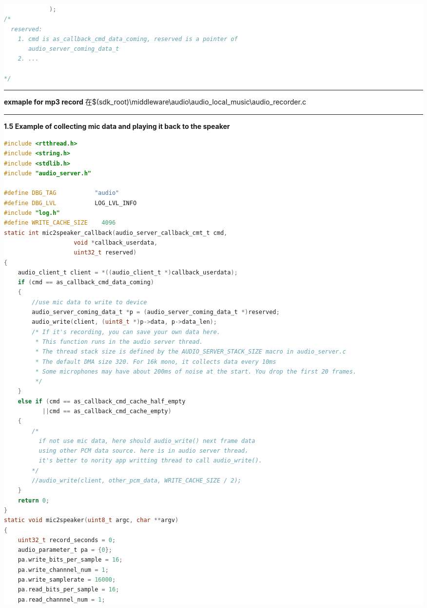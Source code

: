 ```c
             );
/*
  reserved:
    1. cmd is as_callback_cmd_data_coming, reserved is a pointer of
       audio_server_coming_data_t
    2. ...

*/
```
** **
**exmaple for mp3 record**
在$(sdk_root)\middleware\audio\audio_local_music\audio_recorder.c
** **
**1.5 Example of collecting mic data and playing it back to the speaker**

```c
#include <rtthread.h>
#include <string.h>
#include <stdlib.h>
#include "audio_server.h"

#define DBG_TAG           "audio"
#define DBG_LVL           LOG_LVL_INFO
#include "log.h"
#define WRITE_CACHE_SIZE    4096
static int mic2speaker_callback(audio_server_callback_cmt_t cmd,
                    void *callback_userdata,
                    uint32_t reserved)
{
    audio_client_t client = *((audio_client_t *)callback_userdata);
    if (cmd == as_callback_cmd_data_coming)
    {
        //use mic data to write to device
        audio_server_coming_data_t *p = (audio_server_coming_data_t *)reserved;
        audio_write(client, (uint8_t *)p->data, p->data_len);
        /* If it's recording, you can save your own data here. 
         * This function runs in the audio server thread.
         * The thread stack size is defined by the AUDIO_SERVER_STACK_SIZE macro in audio_server.c
         * The default DMA size 320. For 16k mono, it collects data every 10ms
         * Some microphones may have about 200ms of noise at the start. You drop the first 20 frames.
         */
    }
    else if (cmd == as_callback_cmd_cache_half_empty
           ||cmd == as_callback_cmd_cache_empty)
    {
        /*
          if not use mic data, here should audio_write() next frame data
          using other PCM data source. here is in audio server thread，
          it's better to nority app writting thread to call audio_write().
        */
        //audio_write(client, other_pcm_data, WRITE_CACHE_SIZE / 2);
    }
    return 0;
}
static void mic2speaker(uint8_t argc, char **argv)
{
    uint32_t record_seconds = 0;
    audio_parameter_t pa = {0};
    pa.write_bits_per_sample = 16;
    pa.write_channnel_num = 1;
    pa.write_samplerate = 16000;
    pa.read_bits_per_sample = 16;
    pa.read_channnel_num = 1;
```